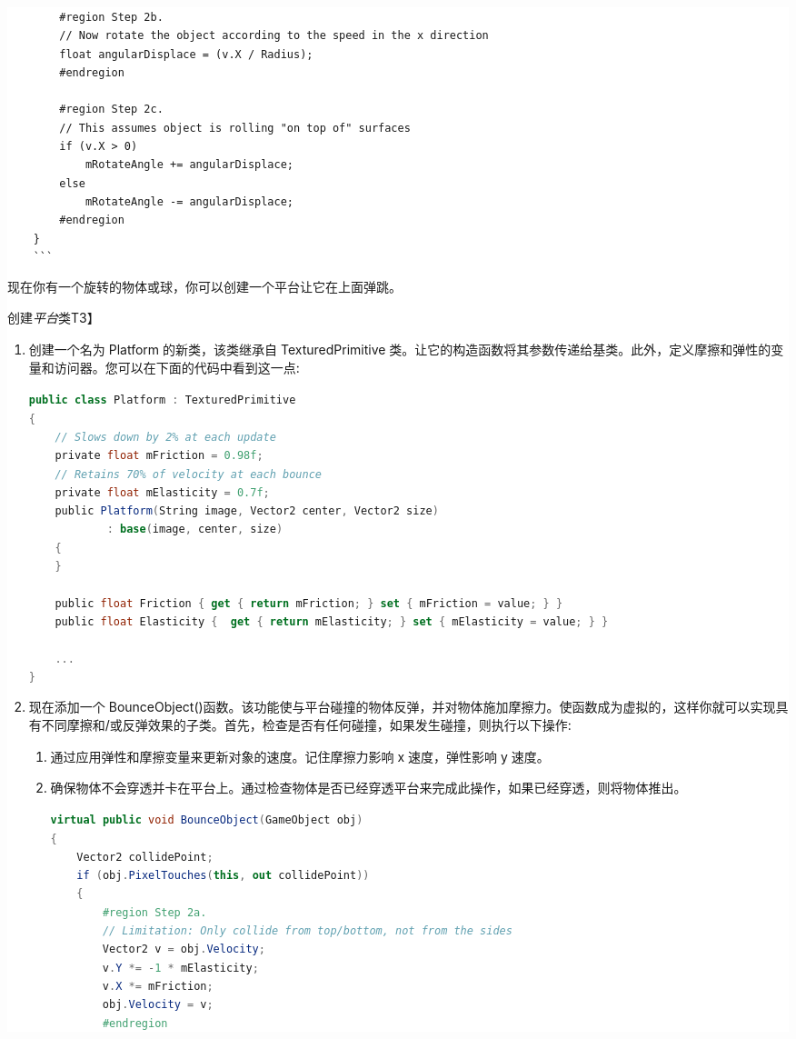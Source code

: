             #region Step 2b.
            // Now rotate the object according to the speed in the x direction
            float angularDisplace = (v.X / Radius);
            #endregion

            #region Step 2c.
            // This assumes object is rolling "on top of" surfaces
            if (v.X > 0)
                mRotateAngle += angularDisplace;
            else
                mRotateAngle -= angularDisplace;
            #endregion
        }
        ```

现在你有一个旋转的物体或球，你可以创建一个平台让它在上面弹跳。

创建*平台*类T3】

1.  创建一个名为 Platform 的新类，该类继承自 TexturedPrimitive 类。让它的构造函数将其参数传递给基类。此外，定义摩擦和弹性的变量和访问器。您可以在下面的代码中看到这一点:

    ```cs
    public class Platform : TexturedPrimitive
    {
        // Slows down by 2% at each update
        private float mFriction = 0.98f;
        // Retains 70% of velocity at each bounce
        private float mElasticity = 0.7f;
        public Platform(String image, Vector2 center, Vector2 size)
                : base(image, center, size)
        {
        }

        public float Friction { get { return mFriction; } set { mFriction = value; } }
        public float Elasticity {  get { return mElasticity; } set { mElasticity = value; } }

        ...
    }
    ```

2.  现在添加一个 BounceObject()函数。该功能使与平台碰撞的物体反弹，并对物体施加摩擦力。使函数成为虚拟的，这样你就可以实现具有不同摩擦和/或反弹效果的子类。首先，检查是否有任何碰撞，如果发生碰撞，则执行以下操作:
    1.  通过应用弹性和摩擦变量来更新对象的速度。记住摩擦力影响 x 速度，弹性影响 y 速度。
    2.  确保物体不会穿透并卡在平台上。通过检查物体是否已经穿透平台来完成此操作，如果已经穿透，则将物体推出。

        ```cs
        virtual public void BounceObject(GameObject obj)
        {
            Vector2 collidePoint;
            if (obj.PixelTouches(this, out collidePoint))
            {
                #region Step 2a.
                // Limitation: Only collide from top/bottom, not from the sides
                Vector2 v = obj.Velocity;
                v.Y *= -1 * mElasticity;
                v.X *= mFriction;
                obj.Velocity = v;
                #endregion
